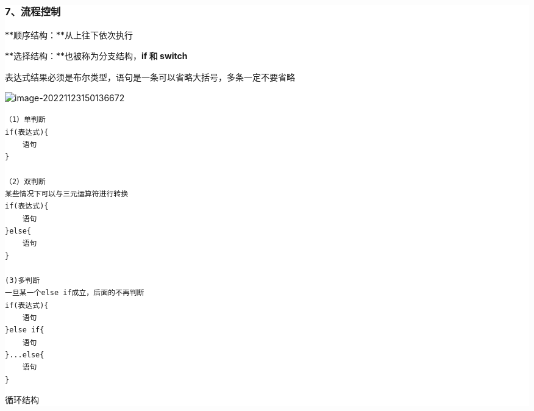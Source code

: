 ### 7、流程控制

**顺序结构：**从上往下依次执行

**选择结构：**也被称为分支结构，**if 和 switch**

表达式结果必须是布尔类型，语句是一条可以省略大括号，多条一定不要省略

![image-20221123150136672](C:\Users\Ywx\AppData\Roaming\Typora\typora-user-images\image-20221123150136672.png)

```
（1）单判断
if(表达式){
	语句
}

（2）双判断
某些情况下可以与三元运算符进行转换
if(表达式){
	语句
}else{
	语句
}

(3)多判断
一旦某一个else if成立，后面的不再判断
if(表达式){
	语句
}else if{
	语句
}...else{
	语句
}

```

循环结构